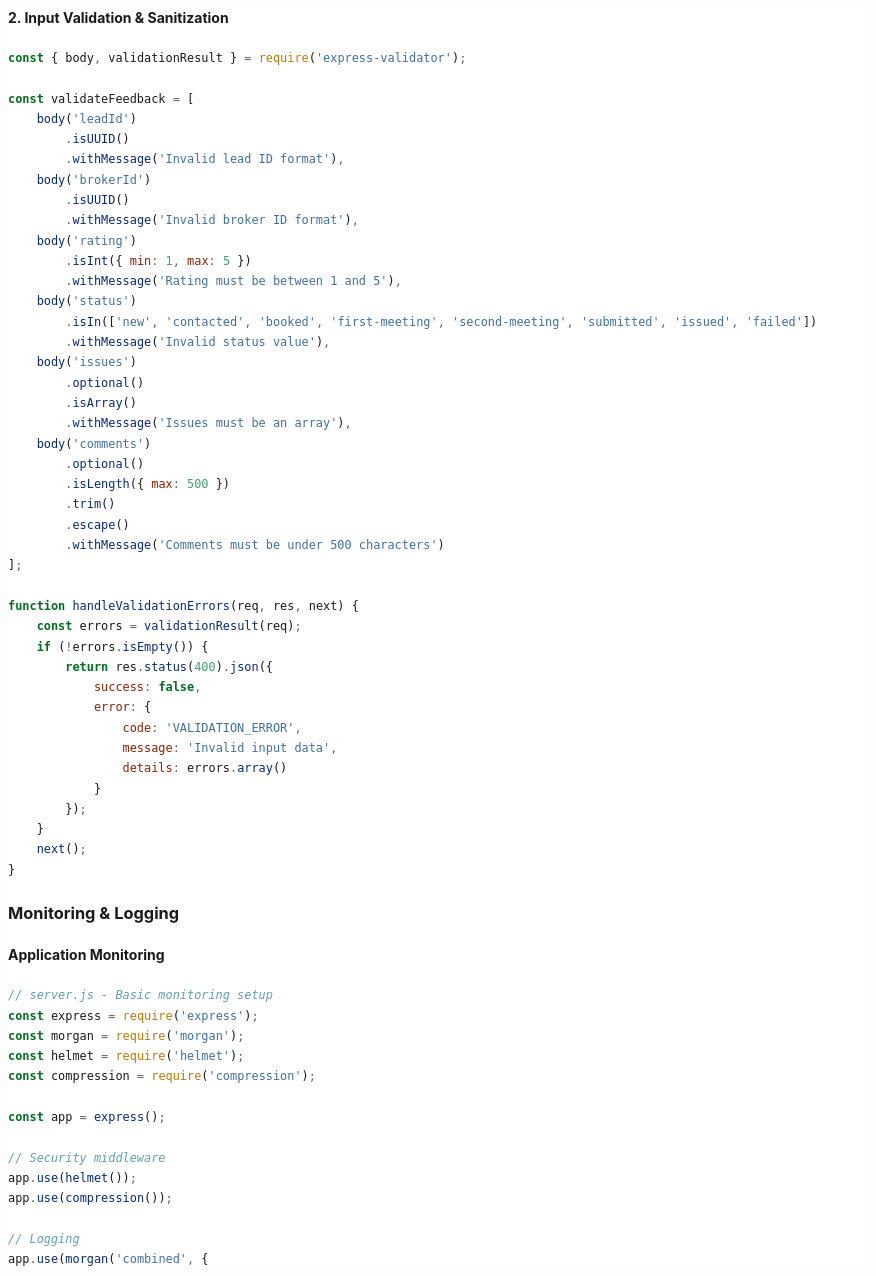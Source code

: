 #### 2. Input Validation & Sanitization
```javascript
const { body, validationResult } = require('express-validator');

const validateFeedback = [
    body('leadId')
        .isUUID()
        .withMessage('Invalid lead ID format'),
    body('brokerId')
        .isUUID()
        .withMessage('Invalid broker ID format'),
    body('rating')
        .isInt({ min: 1, max: 5 })
        .withMessage('Rating must be between 1 and 5'),
    body('status')
        .isIn(['new', 'contacted', 'booked', 'first-meeting', 'second-meeting', 'submitted', 'issued', 'failed'])
        .withMessage('Invalid status value'),
    body('issues')
        .optional()
        .isArray()
        .withMessage('Issues must be an array'),
    body('comments')
        .optional()
        .isLength({ max: 500 })
        .trim()
        .escape()
        .withMessage('Comments must be under 500 characters')
];

function handleValidationErrors(req, res, next) {
    const errors = validationResult(req);
    if (!errors.isEmpty()) {
        return res.status(400).json({
            success: false,
            error: {
                code: 'VALIDATION_ERROR',
                message: 'Invalid input data',
                details: errors.array()
            }
        });
    }
    next();
}
```

### Monitoring & Logging

#### Application Monitoring
```javascript
// server.js - Basic monitoring setup
const express = require('express');
const morgan = require('morgan');
const helmet = require('helmet');
const compression = require('compression');

const app = express();

// Security middleware
app.use(helmet());
app.use(compression());

// Logging
app.use(morgan('combined', {
```